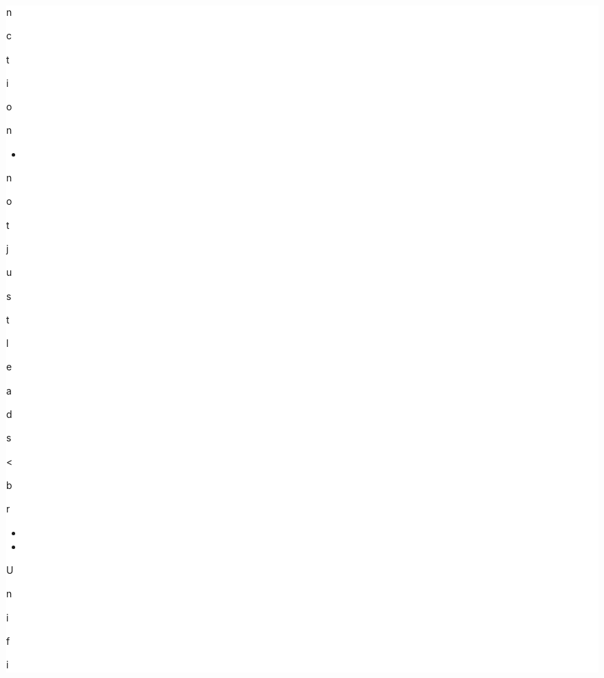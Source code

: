 n

c

t

i

o

n

 

-

 

n

o

t

 

j

u

s

t

 

l

e

a

d

s

<

b

r

>

*

*

U

n

i

f

i
